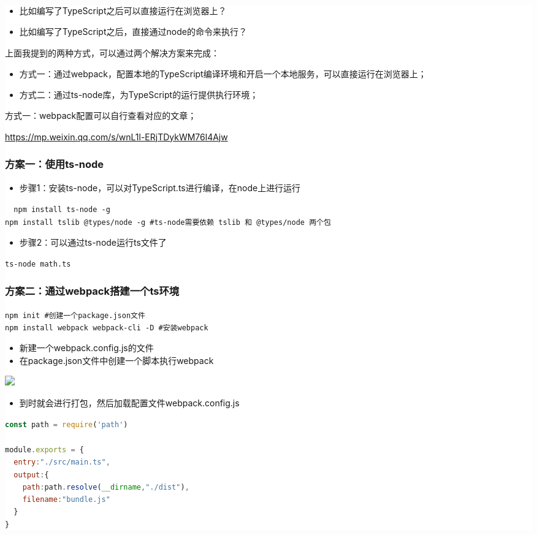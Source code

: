 + 比如编写了TypeScript之后可以直接运行在浏览器上？ 

+ 比如编写了TypeScript之后，直接通过node的命令来执行？ 

上面我提到的两种方式，可以通过两个解决方案来完成： 

+ 方式一：通过webpack，配置本地的TypeScript编译环境和开启一个本地服务，可以直接运行在浏览器上； 

+ 方式二：通过ts-node库，为TypeScript的运行提供执行环境； 

方式一：webpack配置可以自行查看对应的文章； 

https://mp.weixin.qq.com/s/wnL1l-ERjTDykWM76l4Ajw



### 方案一：使用ts-node

+ 步骤1：安装ts-node，可以对TypeScript.ts进行编译，在node上进行运行

```
  npm install ts-node -g
npm install tslib @types/node -g #ts-node需要依赖 tslib 和 @types/node 两个包
```

+ 步骤2：可以通过ts-node运行ts文件了

```
ts-node math.ts
```



### 方案二：通过webpack搭建一个ts环境

```
npm init #创建一个package.json文件
npm install webpack webpack-cli -D #安装webpack
```

+ 新建一个webpack.config.js的文件
+ 在package.json文件中创建一个脚本执行webpack

![](https://raw.githubusercontent.com/krystalkrystaljj/myimg/main/image-20230725155949552.png)

+ 到时就会进行打包，然后加载配置文件webpack.config.js



```js
const path = require('path')

module.exports = {
  entry:"./src/main.ts",
  output:{
    path:path.resolve(__dirname,"./dist"),
    filename:"bundle.js"
  }
}
```
